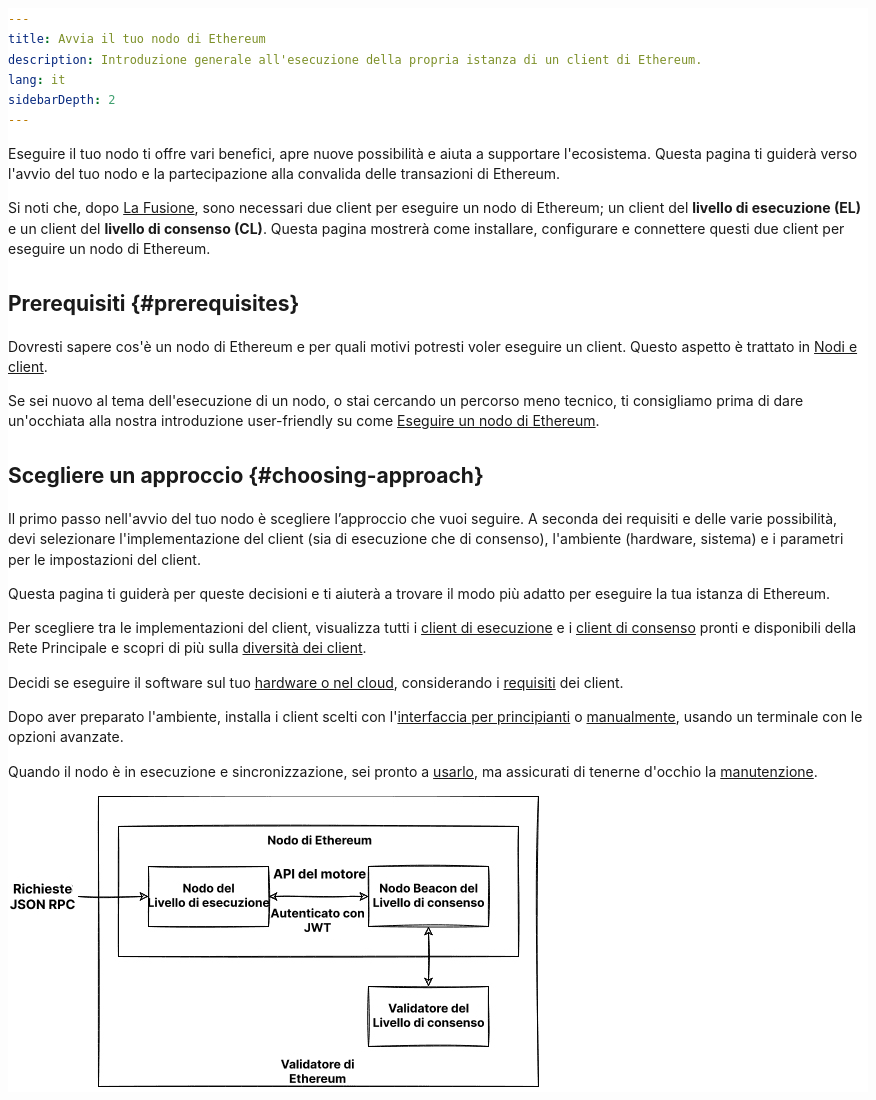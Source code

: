 ```yaml
---
title: Avvia il tuo nodo di Ethereum
description: Introduzione generale all'esecuzione della propria istanza di un client di Ethereum.
lang: it
sidebarDepth: 2
---
```


Eseguire il tuo nodo ti offre vari benefici, apre nuove possibilità e aiuta a supportare l'ecosistema. Questa pagina ti guiderà verso l'avvio del tuo nodo e la partecipazione alla convalida delle transazioni di Ethereum.

Si noti che, dopo [La Fusione](/roadmap/merge), sono necessari due client per eseguire un nodo di Ethereum; un client del **livello di esecuzione (EL)** e un client del **livello di consenso (CL)**. Questa pagina mostrerà come installare, configurare e connettere questi due client per eseguire un nodo di Ethereum.

## Prerequisiti \{#prerequisites}

Dovresti sapere cos'è un nodo di Ethereum e per quali motivi potresti voler eseguire un client. Questo aspetto è trattato in [Nodi e client](/developers/docs/nodes-and-clients/).

Se sei nuovo al tema dell'esecuzione di un nodo, o stai cercando un percorso meno tecnico, ti consigliamo prima di dare un'occhiata alla nostra introduzione user-friendly su come [Eseguire un nodo di Ethereum](/run-a-node).

## Scegliere un approccio \{#choosing-approach}

Il primo passo nell'avvio del tuo nodo è scegliere l’approccio che vuoi seguire. A seconda dei requisiti e delle varie possibilità, devi selezionare l'implementazione del client (sia di esecuzione che di consenso), l'ambiente (hardware, sistema) e i parametri per le impostazioni del client.

Questa pagina ti guiderà per queste decisioni e ti aiuterà a trovare il modo più adatto per eseguire la tua istanza di Ethereum.

Per scegliere tra le implementazioni del client, visualizza tutti i [client di esecuzione](/developers/docs/nodes-and-clients/#execution-clients) e i [client di consenso](/developers/docs/nodes-and-clients/#consensus-clients) pronti e disponibili della Rete Principale e scopri di più sulla [diversità dei client](/developers/docs/nodes-and-clients/client-diversity).

Decidi se eseguire il software sul tuo [hardware o nel cloud](#local-vs-cloud), considerando i [requisiti](#requirements) dei client.

Dopo aver preparato l'ambiente, installa i client scelti con l'[interfaccia per principianti](#automatized-setup) o [manualmente](#manual-setup), usando un terminale con le opzioni avanzate.

Quando il nodo è in esecuzione e sincronizzazione, sei pronto a [usarlo](#using-the-node), ma assicurati di tenerne d'occhio la [manutenzione](#operating-the-node).

![Configurazione del client](./diagram.png)
